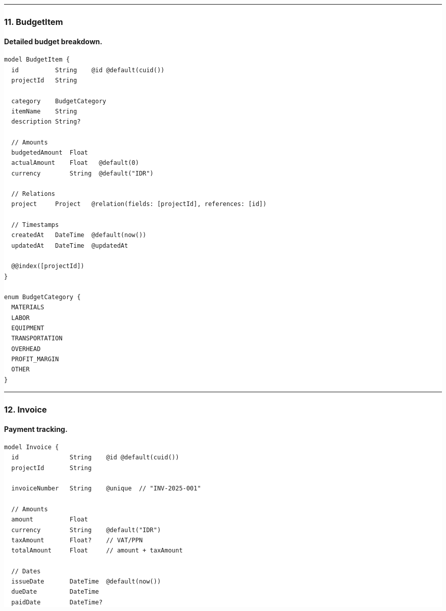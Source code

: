 
---

### 11. BudgetItem

**Detailed budget breakdown.**

```prisma
model BudgetItem {
  id          String    @id @default(cuid())
  projectId   String

  category    BudgetCategory
  itemName    String
  description String?

  // Amounts
  budgetedAmount  Float
  actualAmount    Float   @default(0)
  currency        String  @default("IDR")

  // Relations
  project     Project   @relation(fields: [projectId], references: [id])

  // Timestamps
  createdAt   DateTime  @default(now())
  updatedAt   DateTime  @updatedAt

  @@index([projectId])
}

enum BudgetCategory {
  MATERIALS
  LABOR
  EQUIPMENT
  TRANSPORTATION
  OVERHEAD
  PROFIT_MARGIN
  OTHER
}
```

---

### 12. Invoice

**Payment tracking.**

```prisma
model Invoice {
  id              String    @id @default(cuid())
  projectId       String

  invoiceNumber   String    @unique  // "INV-2025-001"

  // Amounts
  amount          Float
  currency        String    @default("IDR")
  taxAmount       Float?    // VAT/PPN
  totalAmount     Float     // amount + taxAmount

  // Dates
  issueDate       DateTime  @default(now())
  dueDate         DateTime
  paidDate        DateTime?

```